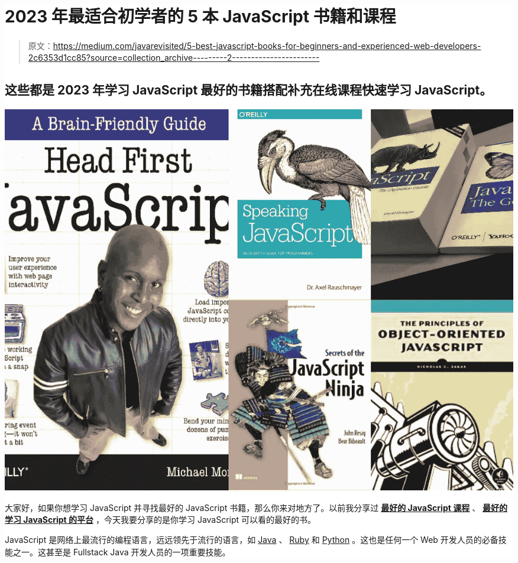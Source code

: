 # 2023 年最适合初学者的 5 本 JavaScript 书籍和课程

> 原文：<https://medium.com/javarevisited/5-best-javascript-books-for-beginners-and-experienced-web-developers-2c6353d1cc85?source=collection_archive---------2----------------------->

## 这些都是 2023 年学习 JavaScript 最好的书籍搭配补充在线课程快速学习 JavaScript。

[![](img/805c106b62df787966953e7860be9b2d.png)](https://click.linksynergy.com/deeplink?id=JVFxdTr9V80&mid=39197&murl=https%3A%2F%2Fwww.udemy.com%2Fcourse%2Fthe-complete-javascript-course%2F)

大家好，如果你想学习 JavaScript 并寻找最好的 JavaScript 书籍，那么你来对地方了。以前我分享过 [**最好的 JavaScript 课程**](/javarevisited/10-best-online-courses-to-learn-javascript-in-2020-af5ed0801645) 、 [**最好的学习 JavaScript 的平台**](/javarevisited/my-favorite-free-tutorials-and-courses-to-learn-javascript-8f4d0a71faf2) ，今天我要分享的是你学习 JavaScript 可以看的最好的书。

JavaScript 是网络上最流行的编程语言，远远领先于流行的语言，如 [Java](/javarevisited/10-books-java-developers-should-read-in-2020-e6222f25cc72) 、 [Ruby](/javarevisited/top-5-free-courses-to-learn-ruby-and-rails-for-beginners-best-of-lot-e149fe03c964) 和 [Python](/javarevisited/my-favorite-books-to-learn-python-in-depth-77465633b46e) 。这也是任何一个 Web 开发人员的必备技能之一。这甚至是 Fullstack Java 开发人员的一项重要技能。
